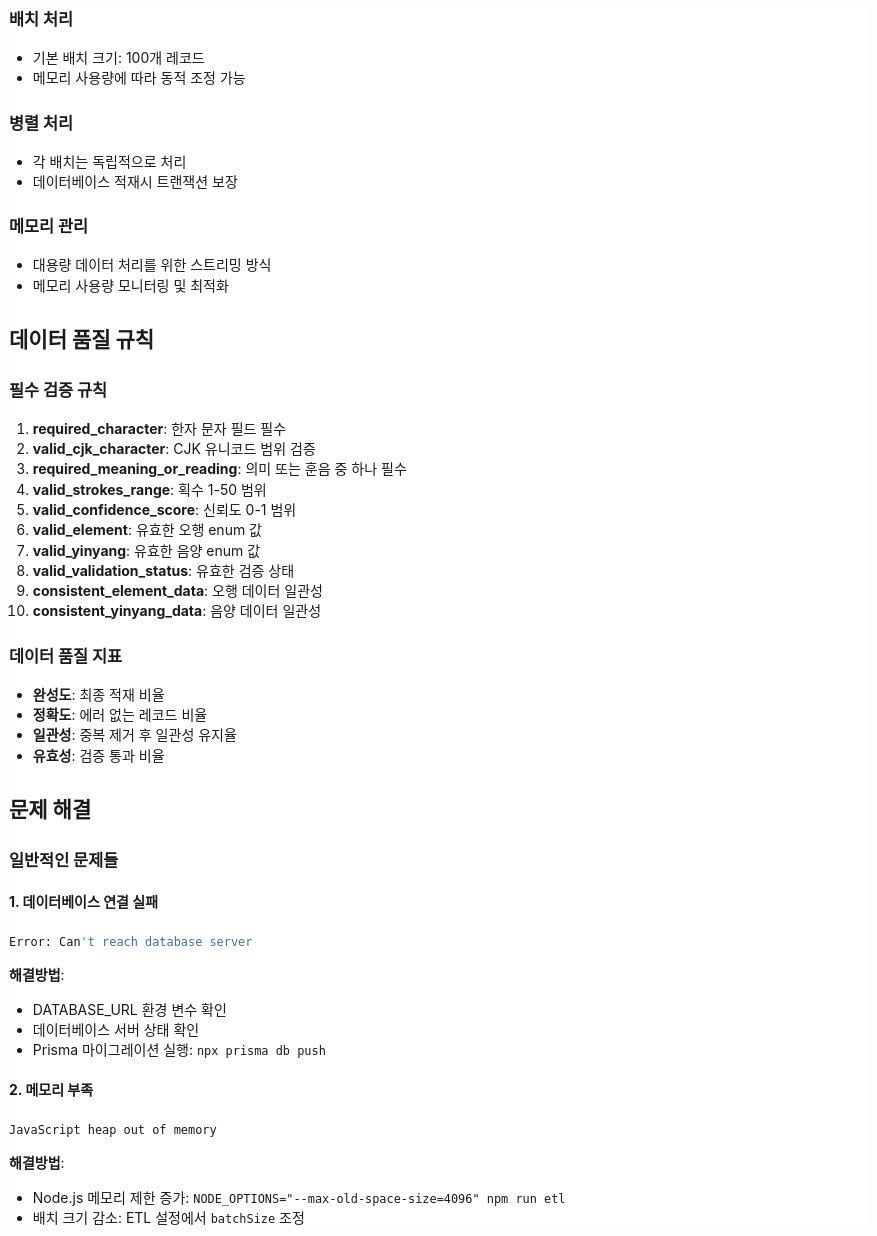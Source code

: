 ### 배치 처리
- 기본 배치 크기: 100개 레코드
- 메모리 사용량에 따라 동적 조정 가능

### 병렬 처리
- 각 배치는 독립적으로 처리
- 데이터베이스 적재시 트랜잭션 보장

### 메모리 관리
- 대용량 데이터 처리를 위한 스트리밍 방식
- 메모리 사용량 모니터링 및 최적화

## 데이터 품질 규칙

### 필수 검증 규칙
1. **required_character**: 한자 문자 필드 필수
2. **valid_cjk_character**: CJK 유니코드 범위 검증
3. **required_meaning_or_reading**: 의미 또는 훈음 중 하나 필수
4. **valid_strokes_range**: 획수 1-50 범위
5. **valid_confidence_score**: 신뢰도 0-1 범위
6. **valid_element**: 유효한 오행 enum 값
7. **valid_yinyang**: 유효한 음양 enum 값
8. **valid_validation_status**: 유효한 검증 상태
9. **consistent_element_data**: 오행 데이터 일관성
10. **consistent_yinyang_data**: 음양 데이터 일관성

### 데이터 품질 지표
- **완성도**: 최종 적재 비율
- **정확도**: 에러 없는 레코드 비율  
- **일관성**: 중복 제거 후 일관성 유지율
- **유효성**: 검증 통과 비율

## 문제 해결

### 일반적인 문제들

#### 1. 데이터베이스 연결 실패
```bash
Error: Can't reach database server
```
**해결방법**: 
- DATABASE_URL 환경 변수 확인
- 데이터베이스 서버 상태 확인
- Prisma 마이그레이션 실행: `npx prisma db push`

#### 2. 메모리 부족
```bash
JavaScript heap out of memory
```
**해결방법**:
- Node.js 메모리 제한 증가: `NODE_OPTIONS="--max-old-space-size=4096" npm run etl`
- 배치 크기 감소: ETL 설정에서 `batchSize` 조정
